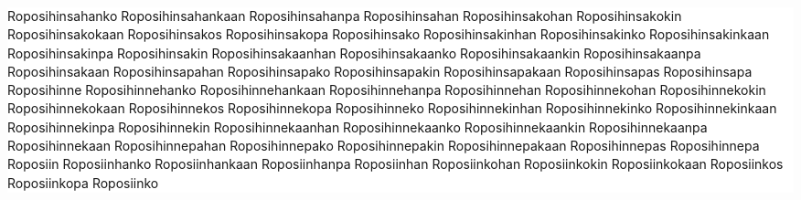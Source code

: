 Roposihinsahanko
Roposihinsahankaan
Roposihinsahanpa
Roposihinsahan
Roposihinsakohan
Roposihinsakokin
Roposihinsakokaan
Roposihinsakos
Roposihinsakopa
Roposihinsako
Roposihinsakinhan
Roposihinsakinko
Roposihinsakinkaan
Roposihinsakinpa
Roposihinsakin
Roposihinsakaanhan
Roposihinsakaanko
Roposihinsakaankin
Roposihinsakaanpa
Roposihinsakaan
Roposihinsapahan
Roposihinsapako
Roposihinsapakin
Roposihinsapakaan
Roposihinsapas
Roposihinsapa
Roposihinne
Roposihinnehanko
Roposihinnehankaan
Roposihinnehanpa
Roposihinnehan
Roposihinnekohan
Roposihinnekokin
Roposihinnekokaan
Roposihinnekos
Roposihinnekopa
Roposihinneko
Roposihinnekinhan
Roposihinnekinko
Roposihinnekinkaan
Roposihinnekinpa
Roposihinnekin
Roposihinnekaanhan
Roposihinnekaanko
Roposihinnekaankin
Roposihinnekaanpa
Roposihinnekaan
Roposihinnepahan
Roposihinnepako
Roposihinnepakin
Roposihinnepakaan
Roposihinnepas
Roposihinnepa
Roposiin
Roposiinhanko
Roposiinhankaan
Roposiinhanpa
Roposiinhan
Roposiinkohan
Roposiinkokin
Roposiinkokaan
Roposiinkos
Roposiinkopa
Roposiinko